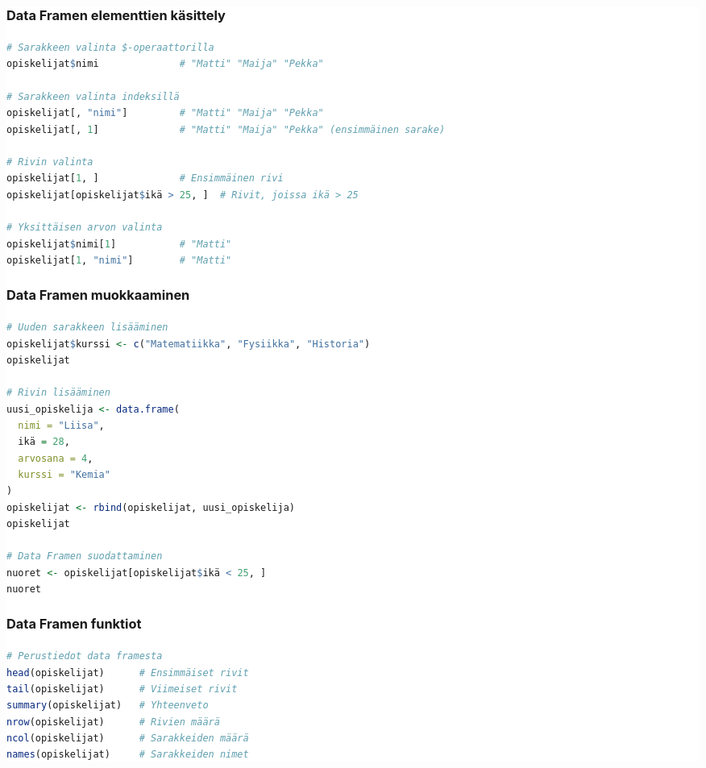 ### Data Framen elementtien käsittely

```r
# Sarakkeen valinta $-operaattorilla
opiskelijat$nimi              # "Matti" "Maija" "Pekka"

# Sarakkeen valinta indeksillä
opiskelijat[, "nimi"]         # "Matti" "Maija" "Pekka"
opiskelijat[, 1]              # "Matti" "Maija" "Pekka" (ensimmäinen sarake)

# Rivin valinta
opiskelijat[1, ]              # Ensimmäinen rivi
opiskelijat[opiskelijat$ikä > 25, ]  # Rivit, joissa ikä > 25

# Yksittäisen arvon valinta
opiskelijat$nimi[1]           # "Matti"
opiskelijat[1, "nimi"]        # "Matti"
```

### Data Framen muokkaaminen

```r
# Uuden sarakkeen lisääminen
opiskelijat$kurssi <- c("Matematiikka", "Fysiikka", "Historia")
opiskelijat

# Rivin lisääminen
uusi_opiskelija <- data.frame(
  nimi = "Liisa",
  ikä = 28,
  arvosana = 4,
  kurssi = "Kemia"
)
opiskelijat <- rbind(opiskelijat, uusi_opiskelija)
opiskelijat

# Data Framen suodattaminen
nuoret <- opiskelijat[opiskelijat$ikä < 25, ]
nuoret
```

### Data Framen funktiot

```r
# Perustiedot data framesta
head(opiskelijat)      # Ensimmäiset rivit
tail(opiskelijat)      # Viimeiset rivit
summary(opiskelijat)   # Yhteenveto
nrow(opiskelijat)      # Rivien määrä
ncol(opiskelijat)      # Sarakkeiden määrä
names(opiskelijat)     # Sarakkeiden nimet
```
